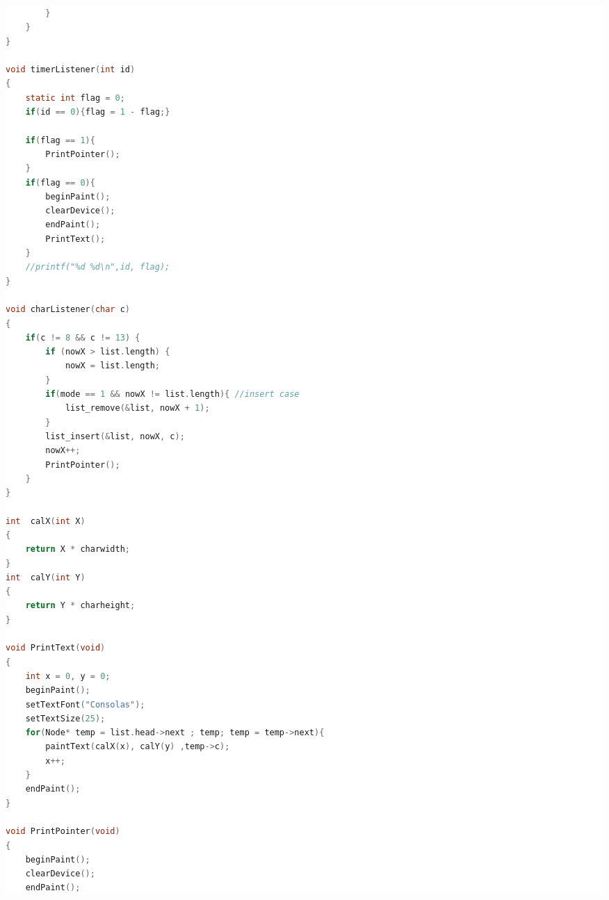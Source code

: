 ```c
        }
    }
}

void timerListener(int id)
{
    static int flag = 0;
    if(id == 0){flag = 1 - flag;}

    if(flag == 1){
        PrintPointer();
    }
    if(flag == 0){
        beginPaint();
        clearDevice();
        endPaint();
        PrintText();
    }
    //printf("%d %d\n",id, flag);
}

void charListener(char c)
{
    if(c != 8 && c != 13) {
        if (nowX > list.length) {
            nowX = list.length;
        }
        if(mode == 1 && nowX != list.length){ //insert case
            list_remove(&list, nowX + 1);
        }
        list_insert(&list, nowX, c);
        nowX++;
        PrintPointer();
    }
}

int  calX(int X)
{
    return X * charwidth;
}
int  calY(int Y)
{
    return Y * charheight;
}

void PrintText(void)
{
    int x = 0, y = 0;
    beginPaint();
    setTextFont("Consolas");
    setTextSize(25);
    for(Node* temp = list.head->next ; temp; temp = temp->next){
        paintText(calX(x), calY(y) ,temp->c);
        x++;
    }
    endPaint();
}

void PrintPointer(void)
{
    beginPaint();
    clearDevice();
    endPaint();
```